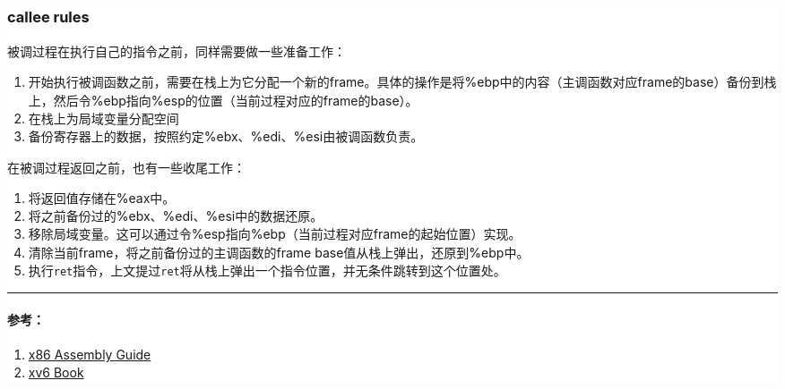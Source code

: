### callee rules

被调过程在执行自己的指令之前，同样需要做一些准备工作：

1. 开始执行被调函数之前，需要在栈上为它分配一个新的frame。具体的操作是将%ebp中的内容（主调函数对应frame的base）备份到栈上，然后令%ebp指向%esp的位置（当前过程对应的frame的base）。
2. 在栈上为局域变量分配空间
3. 备份寄存器上的数据，按照约定%ebx、%edi、%esi由被调函数负责。

在被调过程返回之前，也有一些收尾工作：

1. 将返回值存储在%eax中。
2. 将之前备份过的%ebx、%edi、%esi中的数据还原。
3. 移除局域变量。这可以通过令%esp指向%ebp（当前过程对应frame的起始位置）实现。
4. 清除当前frame，将之前备份过的主调函数的frame base值从栈上弹出，还原到%ebp中。
5. 执行`ret`指令，上文提过`ret`将从栈上弹出一个指令位置，并无条件跳转到这个位置处。

---
#### 参考：

1. [x86 Assembly Guide](http://flint.cs.yale.edu/cs421/papers/x86-asm/asm.html)
2. [xv6 Book](https://pdos.csail.mit.edu/6.828/2012/xv6/book-rev7.pdf)
